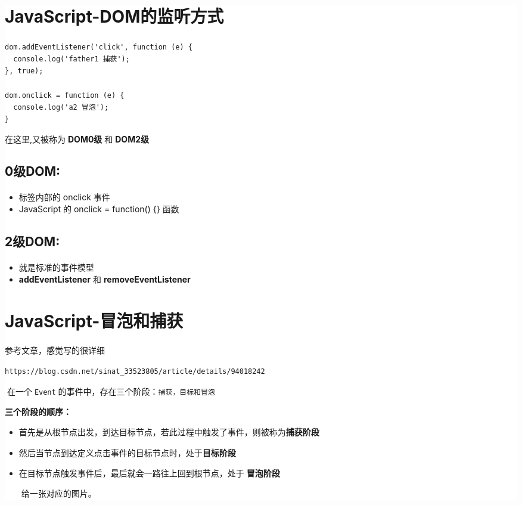 
# **JavaScript-DOM的监听方式**

```
dom.addEventListener('click', function (e) {
  console.log('father1 捕获');
}, true);

dom.onclick = function (e) {
  console.log('a2 冒泡');
}
```

在这里,又被称为 **DOM0级** 和 **DOM2级**

## **0级DOM**:

* 标签内部的 onclick 事件
* JavaScript 的 onclick = function() {} 函数

## **2级DOM:**

* 就是标准的事件模型
* **addEventListener** 和 **removeEventListener**



#  JavaScript-冒泡和捕获

参考文章，感觉写的很详细

```
https://blog.csdn.net/sinat_33523805/article/details/94018242
```

​		在一个 `Event` 的事件中，存在三个阶段：`捕获，目标和冒泡`

**三个阶段的顺序：**

* 首先是从根节点出发，到达目标节点，若此过程中触发了事件，则被称为**捕获阶段**

* 然后当节点到达定义点击事件的目标节点时，处于**目标阶段**

* 在目标节点触发事件后，最后就会一路往上回到根节点，处于 **冒泡阶段**

  ​	给一张对应的图片。
